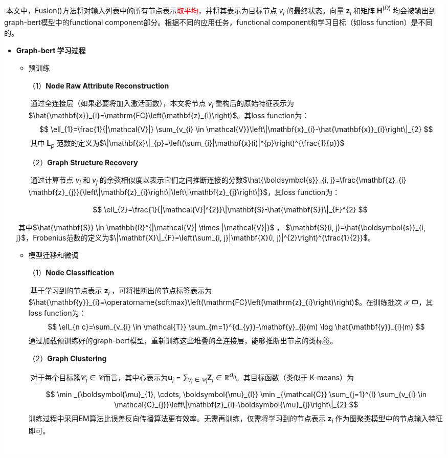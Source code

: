 ​		本文中，$\text {Fusion}()$方法将对输入列表中的所有节点表示<font color='red'>取平均</font>，并将其表示为目标节点 $v_i$ 的最终状态。向量 $\mathbf z_i$ 和矩阵 $\mathbf H^{(D)}$ 均会被输出到graph-bert模型中的functional component部分。根据不同的应用任务，functional component和学习目标（如loss function）是不同的。



* **Graph-bert 学习过程**

  * 预训练

    （1）**Node Raw Attribute Reconstruction**

    ​		通过全连接层（如果必要将加入激活函数），本文将节点 $v_i$ 重构后的原始特征表示为$\hat{\mathbf{x}}_{i}=\mathrm{FC}\left(\mathbf{z}_{i}\right)$。其loss function为：
    $$
    \ell_{1}=\frac{1}{|\mathcal{V}|} \sum_{v_{i} \in \mathcal{V}}\left\|\mathbf{x}_{i}-\hat{\mathbf{x}}_{i}\right\|_{2}
    $$
    ​		其中 $\mathbf L_p$ 范数的定义为$\|\mathbf{x}\|_{p}=\left(\sum_{i}|\mathbf{x}(i)|^{p}\right)^{\frac{1}{p}}$

    （2）**Graph Structure Recovery**

    ​		通过计算节点 $v_i$ 和 $v_j$ 的余弦相似度以表示它们之间推断连接的分数$\hat{\boldsymbol{s}}_{i, j}=\frac{\mathbf{z}_{i} \mathbf{z}_{j}}{\left\|\mathbf{z}_{i}\right\|\left\|\mathbf{z}_{j}\right\|}$，其loss function为：

  $$
  \ell_{2}=\frac{1}{|\mathcal{V}|^{2}}\|\mathbf{S}-\hat{\mathbf{S}}\|_{F}^{2}
  $$

  ​				其中$\hat{\mathbf{S}} \in \mathbb{R}^{|\mathcal{V}| \times |\mathcal{V}|}$ ， $\mathbf{S}(i, j)=\hat{\boldsymbol{s}}_{i, j}$，Frobenius范数的定义为$\|\mathbf{X}\|_{F}=\left(\sum_{i, j}|\mathbf{X}(i, j)|^{2}\right)^{\frac{1}{2}}$。

  

  * 模型迁移和微调

    （1）**Node Classification**

    ​		基于学习到的节点表示 $\mathbf z_i$ ，可将推断出的节点标签表示为$\hat{\mathbf{y}}_{i}=\operatorname{softmax}\left(\mathrm{FC}\left(\mathrm{z}_{i}\right)\right)$。在训练批次 $\mathcal{T}$ 中，其loss function为：
    $$
    \ell_{n c}=\sum_{v_{i} \in \mathcal{T}} \sum_{m=1}^{d_{y}}-\mathbf{y}_{i}(m) \log \hat{\mathbf{y}}_{i}(m)
    $$
    ​		通过加载预训练好的graph-bert模型，重新训练这些堆叠的全连接层，能够推断出节点的类标签。

    （2）**Graph Clustering**

    ​		对于每个目标簇$\mathcal{C}_{j} \in \mathcal{C}$而言，其中心表示为$\boldsymbol{u}_{j}=\sum_{v_{i} \in \mathcal{C}_{i}} \mathbf{Z}_{i} \in \mathbb{R}^{d_h}$。其目标函数（类似于 K-means）为
    $$
    \min _{\boldsymbol{\mu}_{1}, \cdots, \boldsymbol{\mu}_{l}} \min _{\mathcal{C}} \sum_{j=1}^{l} \sum_{v_{i} \in \mathcal{C}_{j}}\left\|\mathbf{z}_{i}-\boldsymbol{\mu}_{j}\right\|_{2}
    $$
    ​		训练过程中采用EM算法比误差反向传播算法更有效率。无需再训练，仅需将学习到的节点表示 $\mathbf z_i$ 作为图聚类模型中的节点输入特征即可。

    ​			
